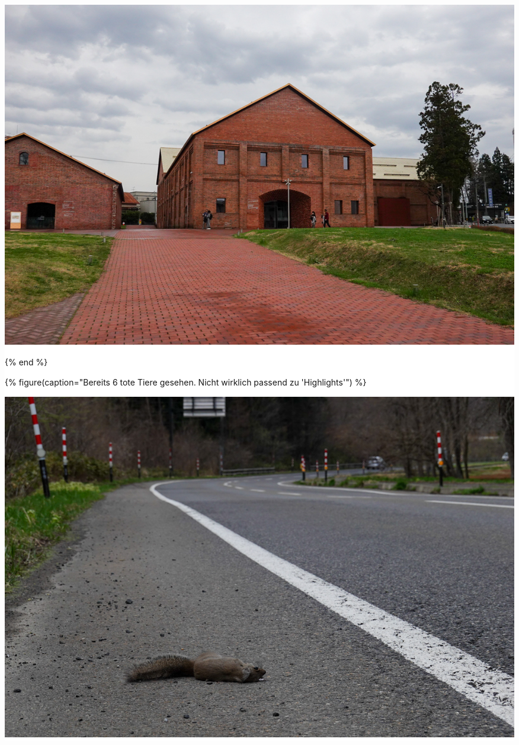 ![](Japan2025-Week2-42.jpg)

{% end %}

{% figure(caption="Bereits 6 tote Tiere gesehen. Nicht wirklich passend zu 'Highlights'") %}

![](Japan2025-Week2-35.jpg)